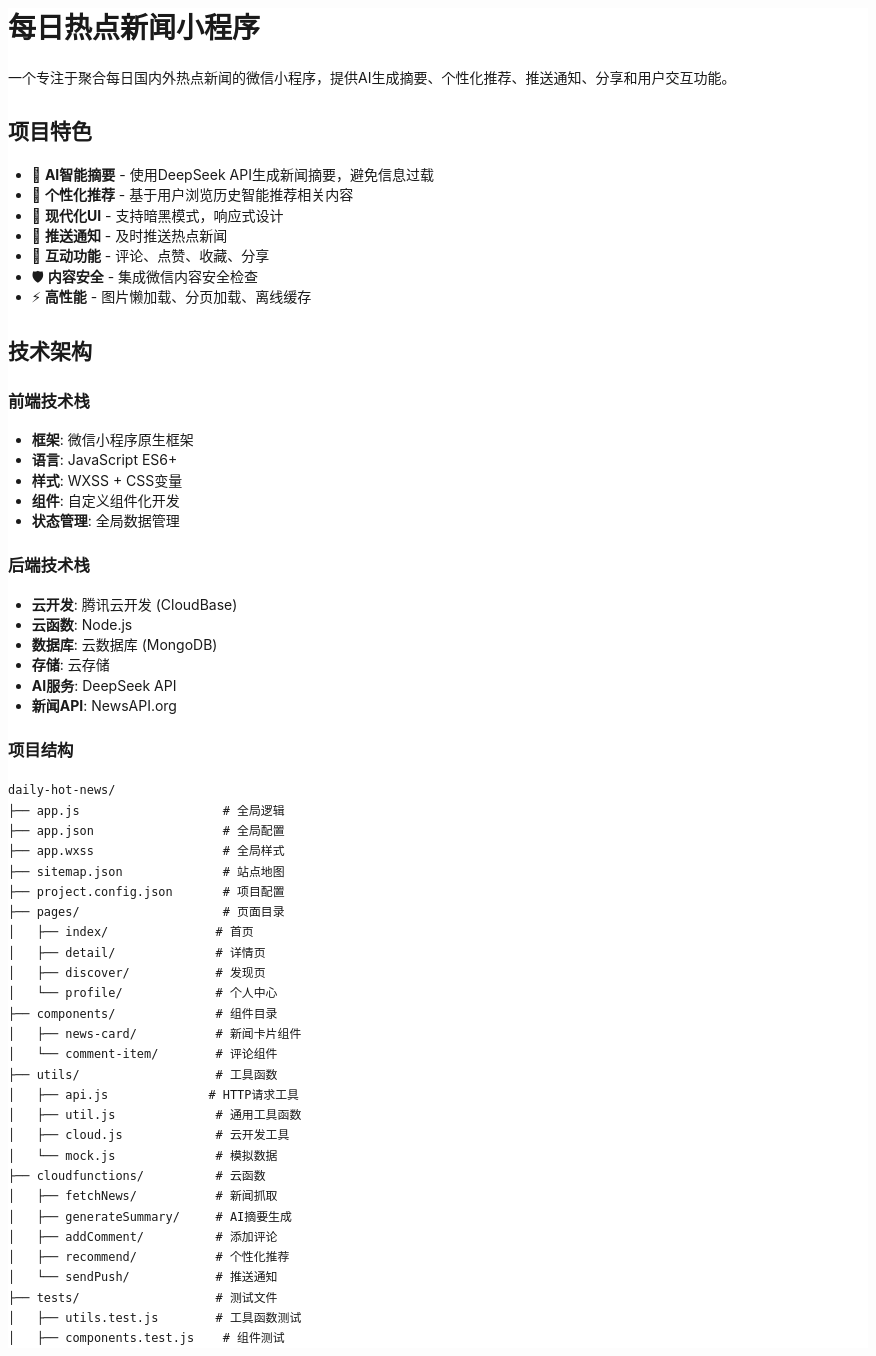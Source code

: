 # 每日热点新闻小程序

一个专注于聚合每日国内外热点新闻的微信小程序，提供AI生成摘要、个性化推荐、推送通知、分享和用户交互功能。

## 项目特色

- 🚀 **AI智能摘要** - 使用DeepSeek API生成新闻摘要，避免信息过载
- 🎯 **个性化推荐** - 基于用户浏览历史智能推荐相关内容
- 📱 **现代化UI** - 支持暗黑模式，响应式设计
- 🔔 **推送通知** - 及时推送热点新闻
- 💬 **互动功能** - 评论、点赞、收藏、分享
- 🛡️ **内容安全** - 集成微信内容安全检查
- ⚡ **高性能** - 图片懒加载、分页加载、离线缓存

## 技术架构

### 前端技术栈
- **框架**: 微信小程序原生框架
- **语言**: JavaScript ES6+
- **样式**: WXSS + CSS变量
- **组件**: 自定义组件化开发
- **状态管理**: 全局数据管理

### 后端技术栈
- **云开发**: 腾讯云开发 (CloudBase)
- **云函数**: Node.js
- **数据库**: 云数据库 (MongoDB)
- **存储**: 云存储
- **AI服务**: DeepSeek API
- **新闻API**: NewsAPI.org

### 项目结构
```
daily-hot-news/
├── app.js                    # 全局逻辑
├── app.json                  # 全局配置
├── app.wxss                  # 全局样式
├── sitemap.json              # 站点地图
├── project.config.json       # 项目配置
├── pages/                    # 页面目录
│   ├── index/               # 首页
│   ├── detail/              # 详情页
│   ├── discover/            # 发现页
│   └── profile/             # 个人中心
├── components/              # 组件目录
│   ├── news-card/           # 新闻卡片组件
│   └── comment-item/        # 评论组件
├── utils/                   # 工具函数
│   ├── api.js              # HTTP请求工具
│   ├── util.js              # 通用工具函数
│   ├── cloud.js             # 云开发工具
│   └── mock.js              # 模拟数据
├── cloudfunctions/          # 云函数
│   ├── fetchNews/           # 新闻抓取
│   ├── generateSummary/     # AI摘要生成
│   ├── addComment/          # 添加评论
│   ├── recommend/           # 个性化推荐
│   └── sendPush/            # 推送通知
├── tests/                   # 测试文件
│   ├── utils.test.js        # 工具函数测试
│   ├── components.test.js    # 组件测试
```